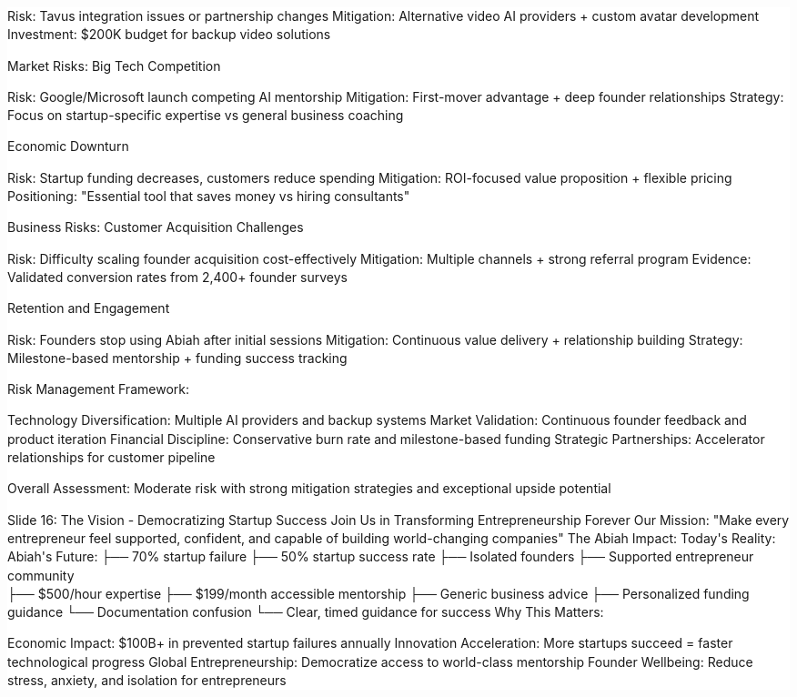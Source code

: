 Risk: Tavus integration issues or partnership changes
Mitigation: Alternative video AI providers + custom avatar development
Investment: $200K budget for backup video solutions

Market Risks:
Big Tech Competition

Risk: Google/Microsoft launch competing AI mentorship
Mitigation: First-mover advantage + deep founder relationships
Strategy: Focus on startup-specific expertise vs general business coaching

Economic Downturn

Risk: Startup funding decreases, customers reduce spending
Mitigation: ROI-focused value proposition + flexible pricing
Positioning: "Essential tool that saves money vs hiring consultants"

Business Risks:
Customer Acquisition Challenges

Risk: Difficulty scaling founder acquisition cost-effectively
Mitigation: Multiple channels + strong referral program
Evidence: Validated conversion rates from 2,400+ founder surveys

Retention and Engagement

Risk: Founders stop using Abiah after initial sessions
Mitigation: Continuous value delivery + relationship building
Strategy: Milestone-based mentorship + funding success tracking

Risk Management Framework:

Technology Diversification: Multiple AI providers and backup systems
Market Validation: Continuous founder feedback and product iteration
Financial Discipline: Conservative burn rate and milestone-based funding
Strategic Partnerships: Accelerator relationships for customer pipeline

Overall Assessment: Moderate risk with strong mitigation strategies and exceptional upside potential

Slide 16: The Vision - Democratizing Startup Success
Join Us in Transforming Entrepreneurship Forever
Our Mission:
"Make every entrepreneur feel supported, confident, and capable of building world-changing companies"
The Abiah Impact:
Today's Reality:          Abiah's Future:
├── 70% startup failure   ├── 50% startup success rate
├── Isolated founders     ├── Supported entrepreneur community  
├── $500/hour expertise   ├── $199/month accessible mentorship
├── Generic business advice ├── Personalized funding guidance
└── Documentation confusion └── Clear, timed guidance for success
Why This Matters:

Economic Impact: $100B+ in prevented startup failures annually
Innovation Acceleration: More startups succeed = faster technological progress
Global Entrepreneurship: Democratize access to world-class mentorship
Founder Wellbeing: Reduce stress, anxiety, and isolation for entrepreneurs
